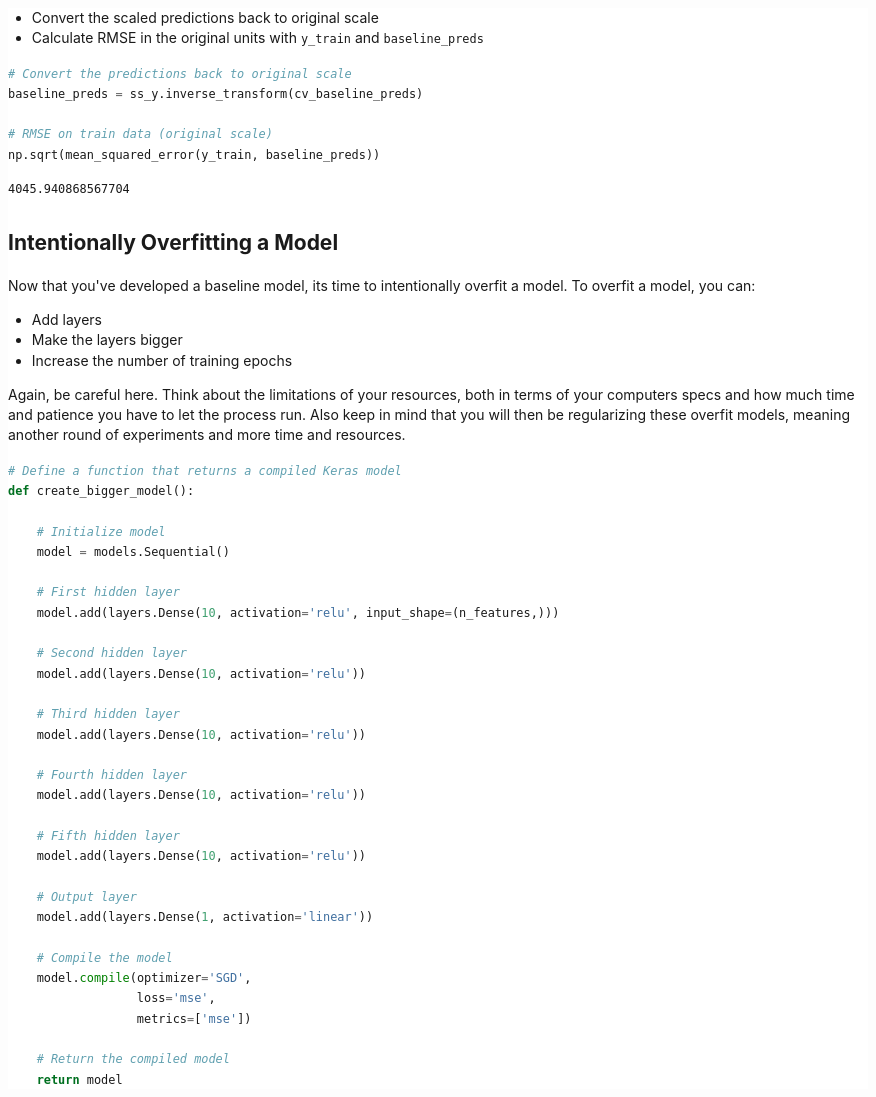 
- Convert the scaled predictions back to original scale 
- Calculate RMSE in the original units with `y_train` and `baseline_preds` 


```python
# Convert the predictions back to original scale
baseline_preds = ss_y.inverse_transform(cv_baseline_preds)

# RMSE on train data (original scale)
np.sqrt(mean_squared_error(y_train, baseline_preds))
```




    4045.940868567704



## Intentionally Overfitting a Model

Now that you've developed a baseline model, its time to intentionally overfit a model. To overfit a model, you can:
* Add layers
* Make the layers bigger
* Increase the number of training epochs

Again, be careful here. Think about the limitations of your resources, both in terms of your computers specs and how much time and patience you have to let the process run. Also keep in mind that you will then be regularizing these overfit models, meaning another round of experiments and more time and resources.


```python
# Define a function that returns a compiled Keras model 
def create_bigger_model():
    
    # Initialize model
    model = models.Sequential()

    # First hidden layer
    model.add(layers.Dense(10, activation='relu', input_shape=(n_features,)))

    # Second hidden layer
    model.add(layers.Dense(10, activation='relu'))
    
    # Third hidden layer
    model.add(layers.Dense(10, activation='relu'))
    
    # Fourth hidden layer
    model.add(layers.Dense(10, activation='relu'))
    
    # Fifth hidden layer
    model.add(layers.Dense(10, activation='relu'))

    # Output layer
    model.add(layers.Dense(1, activation='linear'))

    # Compile the model
    model.compile(optimizer='SGD', 
                  loss='mse',  
                  metrics=['mse']) 
    
    # Return the compiled model
    return model
```
